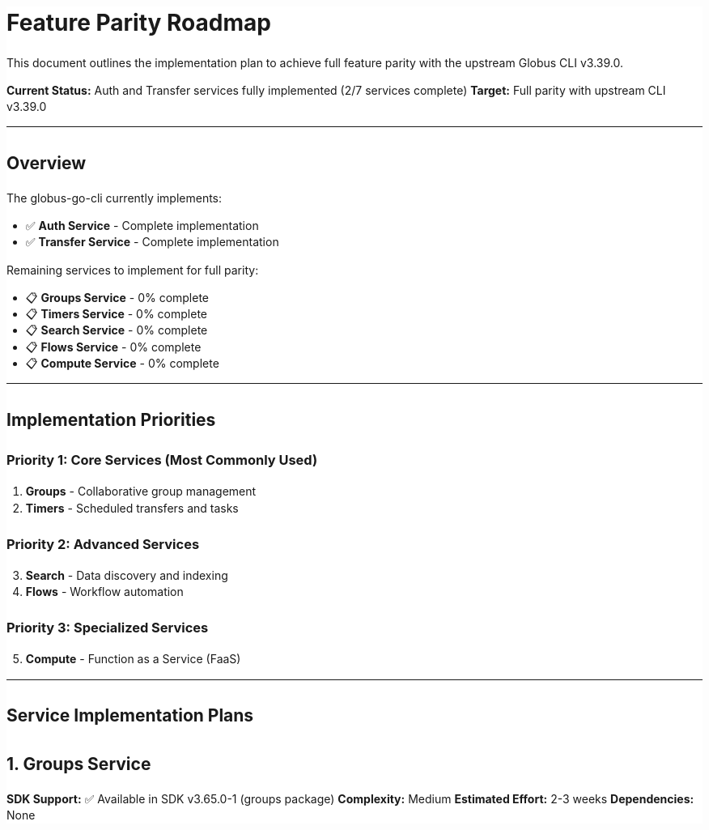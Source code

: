 


# Feature Parity Roadmap

This document outlines the implementation plan to achieve full feature parity with the upstream Globus CLI v3.39.0.

**Current Status:** Auth and Transfer services fully implemented (2/7 services complete)
**Target:** Full parity with upstream CLI v3.39.0

---

## Overview

The globus-go-cli currently implements:
- ✅ **Auth Service** - Complete implementation
- ✅ **Transfer Service** - Complete implementation

Remaining services to implement for full parity:
- 📋 **Groups Service** - 0% complete
- 📋 **Timers Service** - 0% complete
- 📋 **Search Service** - 0% complete
- 📋 **Flows Service** - 0% complete
- 📋 **Compute Service** - 0% complete

---

## Implementation Priorities

### Priority 1: Core Services (Most Commonly Used)
1. **Groups** - Collaborative group management
2. **Timers** - Scheduled transfers and tasks

### Priority 2: Advanced Services
3. **Search** - Data discovery and indexing
4. **Flows** - Workflow automation

### Priority 3: Specialized Services
5. **Compute** - Function as a Service (FaaS)

---

## Service Implementation Plans

## 1. Groups Service

**SDK Support:** ✅ Available in SDK v3.65.0-1 (groups package)
**Complexity:** Medium
**Estimated Effort:** 2-3 weeks
**Dependencies:** None
